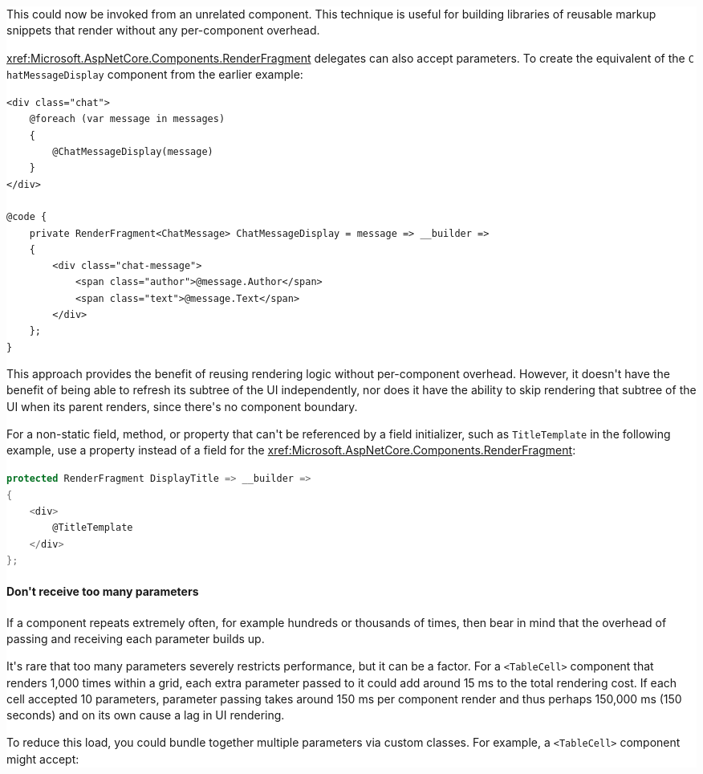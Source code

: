 This could now be invoked from an unrelated component. This technique is useful for building libraries of reusable markup snippets that render without any per-component overhead.

<xref:Microsoft.AspNetCore.Components.RenderFragment> delegates can also accept parameters. To create the equivalent of the `ChatMessageDisplay` component from the earlier example:

```razor
<div class="chat">
    @foreach (var message in messages)
    {
        @ChatMessageDisplay(message)
    }
</div>

@code {
    private RenderFragment<ChatMessage> ChatMessageDisplay = message => __builder =>
    {
        <div class="chat-message">
            <span class="author">@message.Author</span>
            <span class="text">@message.Text</span>
        </div>
    };
}
```

This approach provides the benefit of reusing rendering logic without per-component overhead. However, it doesn't have the benefit of being able to refresh its subtree of the UI independently, nor does it have the ability to skip rendering that subtree of the UI when its parent renders, since there's no component boundary.

For a non-static field, method, or property that can't be referenced by a field initializer, such as `TitleTemplate` in the following example, use a property instead of a field for the <xref:Microsoft.AspNetCore.Components.RenderFragment>:

```csharp
protected RenderFragment DisplayTitle => __builder =>
{
    <div>
        @TitleTemplate
    </div>   
};
```

#### Don't receive too many parameters

If a component repeats extremely often, for example hundreds or thousands of times, then bear in mind that the overhead of passing and receiving each parameter builds up.

It's rare that too many parameters severely restricts performance, but it can be a factor. For a `<TableCell>` component that renders 1,000 times within a grid, each extra parameter passed to it could add around 15 ms to the total rendering cost. If each cell accepted 10 parameters, parameter passing takes around 150 ms per component render and  thus perhaps 150,000 ms (150 seconds) and on its own cause a lag in UI rendering.

To reduce this load, you could bundle together multiple parameters via custom classes. For example, a `<TableCell>` component might accept:
